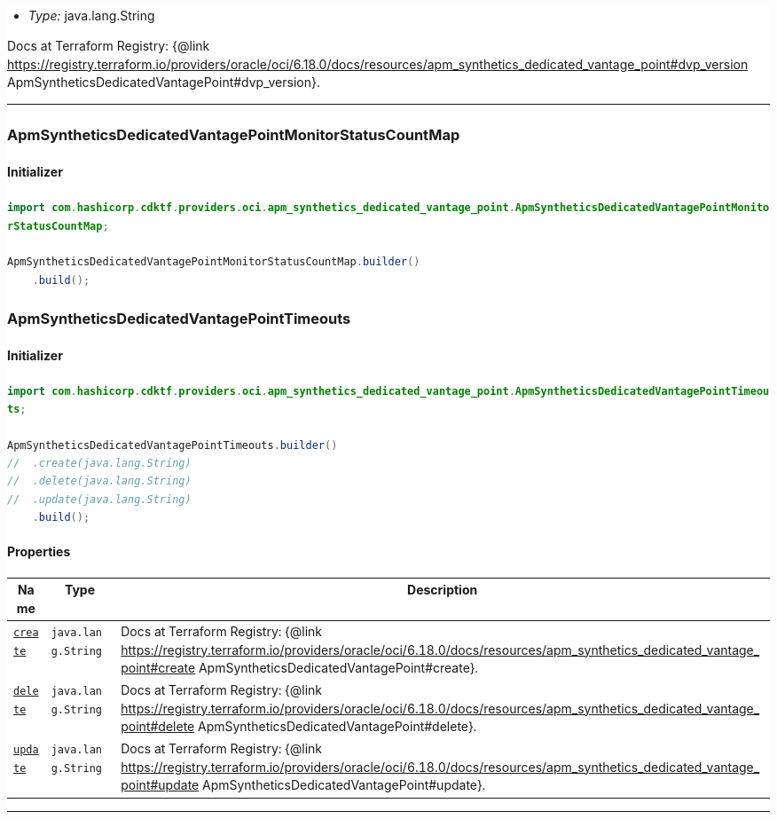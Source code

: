 - *Type:* java.lang.String

Docs at Terraform Registry: {@link https://registry.terraform.io/providers/oracle/oci/6.18.0/docs/resources/apm_synthetics_dedicated_vantage_point#dvp_version ApmSyntheticsDedicatedVantagePoint#dvp_version}.

---

### ApmSyntheticsDedicatedVantagePointMonitorStatusCountMap <a name="ApmSyntheticsDedicatedVantagePointMonitorStatusCountMap" id="rhizo-co-terraform-provider-oci.apmSyntheticsDedicatedVantagePoint.ApmSyntheticsDedicatedVantagePointMonitorStatusCountMap"></a>

#### Initializer <a name="Initializer" id="rhizo-co-terraform-provider-oci.apmSyntheticsDedicatedVantagePoint.ApmSyntheticsDedicatedVantagePointMonitorStatusCountMap.Initializer"></a>

```java
import com.hashicorp.cdktf.providers.oci.apm_synthetics_dedicated_vantage_point.ApmSyntheticsDedicatedVantagePointMonitorStatusCountMap;

ApmSyntheticsDedicatedVantagePointMonitorStatusCountMap.builder()
    .build();
```


### ApmSyntheticsDedicatedVantagePointTimeouts <a name="ApmSyntheticsDedicatedVantagePointTimeouts" id="rhizo-co-terraform-provider-oci.apmSyntheticsDedicatedVantagePoint.ApmSyntheticsDedicatedVantagePointTimeouts"></a>

#### Initializer <a name="Initializer" id="rhizo-co-terraform-provider-oci.apmSyntheticsDedicatedVantagePoint.ApmSyntheticsDedicatedVantagePointTimeouts.Initializer"></a>

```java
import com.hashicorp.cdktf.providers.oci.apm_synthetics_dedicated_vantage_point.ApmSyntheticsDedicatedVantagePointTimeouts;

ApmSyntheticsDedicatedVantagePointTimeouts.builder()
//  .create(java.lang.String)
//  .delete(java.lang.String)
//  .update(java.lang.String)
    .build();
```

#### Properties <a name="Properties" id="Properties"></a>

| **Name** | **Type** | **Description** |
| --- | --- | --- |
| <code><a href="#rhizo-co-terraform-provider-oci.apmSyntheticsDedicatedVantagePoint.ApmSyntheticsDedicatedVantagePointTimeouts.property.create">create</a></code> | <code>java.lang.String</code> | Docs at Terraform Registry: {@link https://registry.terraform.io/providers/oracle/oci/6.18.0/docs/resources/apm_synthetics_dedicated_vantage_point#create ApmSyntheticsDedicatedVantagePoint#create}. |
| <code><a href="#rhizo-co-terraform-provider-oci.apmSyntheticsDedicatedVantagePoint.ApmSyntheticsDedicatedVantagePointTimeouts.property.delete">delete</a></code> | <code>java.lang.String</code> | Docs at Terraform Registry: {@link https://registry.terraform.io/providers/oracle/oci/6.18.0/docs/resources/apm_synthetics_dedicated_vantage_point#delete ApmSyntheticsDedicatedVantagePoint#delete}. |
| <code><a href="#rhizo-co-terraform-provider-oci.apmSyntheticsDedicatedVantagePoint.ApmSyntheticsDedicatedVantagePointTimeouts.property.update">update</a></code> | <code>java.lang.String</code> | Docs at Terraform Registry: {@link https://registry.terraform.io/providers/oracle/oci/6.18.0/docs/resources/apm_synthetics_dedicated_vantage_point#update ApmSyntheticsDedicatedVantagePoint#update}. |

---